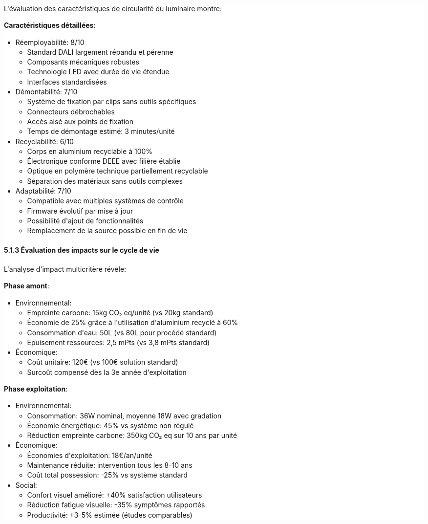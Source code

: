 L'évaluation des caractéristiques de circularité du luminaire montre:

**Caractéristiques détaillées**:

* Réemployabilité: 8/10  
  * Standard DALI largement répandu et pérenne  
  * Composants mécaniques robustes  
  * Technologie LED avec durée de vie étendue  
  * Interfaces standardisées  
* Démontabilité: 7/10  
  * Système de fixation par clips sans outils spécifiques  
  * Connecteurs débrochables  
  * Accès aisé aux points de fixation  
  * Temps de démontage estimé: 3 minutes/unité  
* Recyclabilité: 6/10  
  * Corps en aluminium recyclable à 100%  
  * Électronique conforme DEEE avec filière établie  
  * Optique en polymère technique partiellement recyclable  
  * Séparation des matériaux sans outils complexes  
* Adaptabilité: 7/10  
  * Compatible avec multiples systèmes de contrôle  
  * Firmware évolutif par mise à jour  
  * Possibilité d'ajout de fonctionnalités  
  * Remplacement de la source possible en fin de vie

#### **5.1.3 Évaluation des impacts sur le cycle de vie**

L'analyse d'impact multicritère révèle:

**Phase amont**:

* Environnemental:  
  * Empreinte carbone: 15kg CO₂ eq/unité (vs 20kg standard)  
  * Économie de 25% grâce à l'utilisation d'aluminium recyclé à 60%  
  * Consommation d'eau: 50L (vs 80L pour procédé standard)  
  * Epuisement ressources: 2,5 mPts (vs 3,8 mPts standard)  
* Économique:  
  * Coût unitaire: 120€ (vs 100€ solution standard)  
  * Surcoût compensé dès la 3e année d'exploitation

**Phase exploitation**:

* Environnemental:  
  * Consommation: 36W nominal, moyenne 18W avec gradation  
  * Économie énergétique: 45% vs système non régulé  
  * Réduction empreinte carbone: 350kg CO₂ eq sur 10 ans par unité  
* Économique:  
  * Économies d'exploitation: 18€/an/unité  
  * Maintenance réduite: intervention tous les 8-10 ans  
  * Coût total possession: \-25% vs système standard  
* Social:  
  * Confort visuel amélioré: \+40% satisfaction utilisateurs  
  * Réduction fatigue visuelle: \-35% symptômes rapportés  
  * Productivité: \+3-5% estimée (études comparables)

